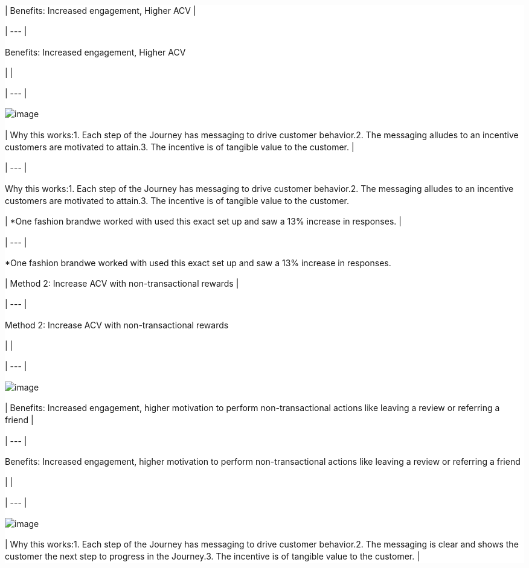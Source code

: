 | Benefits: Increased engagement, Higher ACV |

| --- |



Benefits: Increased engagement, Higher ACV

|  |

| --- |



![image](https://d15k2d11r6t6rl.cloudfront.net/public/users/Integrators/ee5494d7-a7c0-49c6-b9bf-6cdf7a74048f/incrm__OID__2088/Frame%20716940%20%282%29.png)

| Why this works:1. Each step of the Journey has messaging to drive customer behavior.2. The messaging alludes to an incentive customers are motivated to attain.3. The incentive is of tangible value to the customer. |

| --- |



Why this works:1. Each step of the Journey has messaging to drive customer behavior.2. The messaging alludes to an incentive customers are motivated to attain.3. The incentive is of tangible value to the customer.

| *One fashion brandwe worked with used this exact set up and saw a 13% increase in responses. |

| --- |



*One fashion brandwe worked with used this exact set up and saw a 13% increase in responses.

| Method 2: Increase ACV with non-transactional rewards |

| --- |



Method 2: Increase ACV with non-transactional rewards

|  |

| --- |



![image](https://d15k2d11r6t6rl.cloudfront.net/public/users/Integrators/ee5494d7-a7c0-49c6-b9bf-6cdf7a74048f/incrm__OID__2088/Frame%20716942%20%281%29.png)

| Benefits: Increased engagement, higher motivation to perform non-transactional actions like leaving a review or referring a friend |

| --- |



Benefits: Increased engagement, higher motivation to perform non-transactional actions like leaving a review or referring a friend

|  |

| --- |



![image](https://d15k2d11r6t6rl.cloudfront.net/public/users/Integrators/ee5494d7-a7c0-49c6-b9bf-6cdf7a74048f/incrm__OID__2088/Frame%20716940%20%281%29%20%281%29.png)

| Why this works:1. Each step of the Journey has messaging to drive customer behavior.2. The messaging is clear and shows the customer the next step to progress in the Journey.3. The incentive is of tangible value to the customer. |
